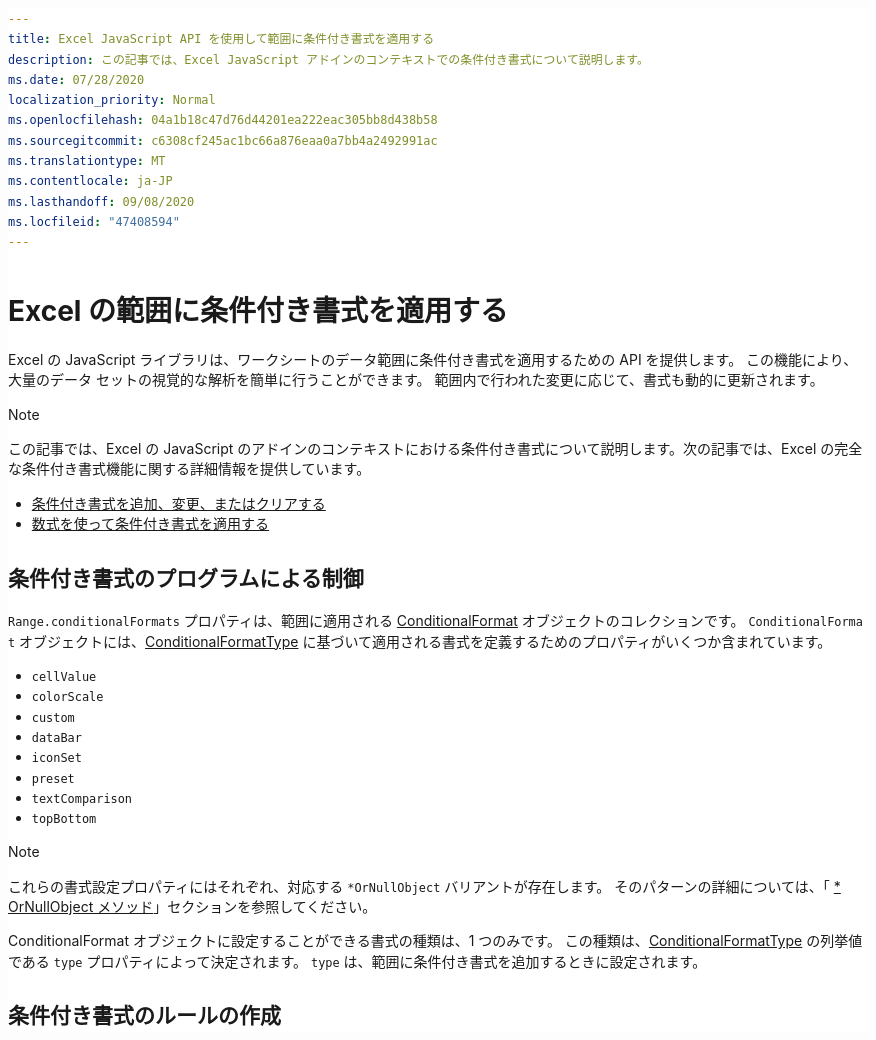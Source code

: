 ```yaml
---
title: Excel JavaScript API を使用して範囲に条件付き書式を適用する
description: この記事では、Excel JavaScript アドインのコンテキストでの条件付き書式について説明します。
ms.date: 07/28/2020
localization_priority: Normal
ms.openlocfilehash: 04a1b18c47d76d44201ea222eac305bb8d438b58
ms.sourcegitcommit: c6308cf245ac1bc66a876eaa0a7bb4a2492991ac
ms.translationtype: MT
ms.contentlocale: ja-JP
ms.lasthandoff: 09/08/2020
ms.locfileid: "47408594"
---
```

# <a name="apply-conditional-formatting-to-excel-ranges"></a>Excel の範囲に条件付き書式を適用する

Excel の JavaScript ライブラリは、ワークシートのデータ範囲に条件付き書式を適用するための API を提供します。 この機能により、大量のデータ セットの視覚的な解析を簡単に行うことができます。 範囲内で行われた変更に応じて、書式も動的に更新されます。

> [!NOTE]
> この記事では、Excel の JavaScript のアドインのコンテキストにおける条件付き書式について説明します。次の記事では、Excel の完全な条件付き書式機能に関する詳細情報を提供しています。
> -  [条件付き書式を追加、変更、またはクリアする](https://support.office.com/article/add-change-or-clear-conditional-formats-8a1cc355-b113-41b7-a483-58460332a1af)
> -  [数式を使って条件付き書式を適用する](https://support.office.com/article/Use-formulas-with-conditional-formatting-FED60DFA-1D3F-4E13-9ECB-F1951FF89D7F)

## <a name="programmatic-control-of-conditional-formatting"></a>条件付き書式のプログラムによる制御

`Range.conditionalFormats` プロパティは、範囲に適用される [ConditionalFormat](/javascript/api/excel/excel.conditionalformat) オブジェクトのコレクションです。  `ConditionalFormat` オブジェクトには、[ConditionalFormatType](/javascript/api/excel/excel.conditionalformattype) に基づいて適用される書式を定義するためのプロパティがいくつか含まれています。

-    `cellValue`
-    `colorScale`
-    `custom`
-    `dataBar`
-    `iconSet`
-    `preset`
-    `textComparison`
-    `topBottom`

> [!NOTE]
> これらの書式設定プロパティにはそれぞれ、対応する `*OrNullObject` バリアントが存在します。 そのパターンの詳細については、「 [ \* OrNullObject メソッド](../develop/application-specific-api-model.md#ornullobject-methods-and-properties)」セクションを参照してください。

ConditionalFormat オブジェクトに設定することができる書式の種類は、1 つのみです。 この種類は、[ConditionalFormatType](/javascript/api/excel/excel.conditionalformattype) の列挙値である `type` プロパティによって決定されます。 `type` は、範囲に条件付き書式を追加するときに設定されます。

## <a name="creating-conditional-formatting-rules"></a>条件付き書式のルールの作成
